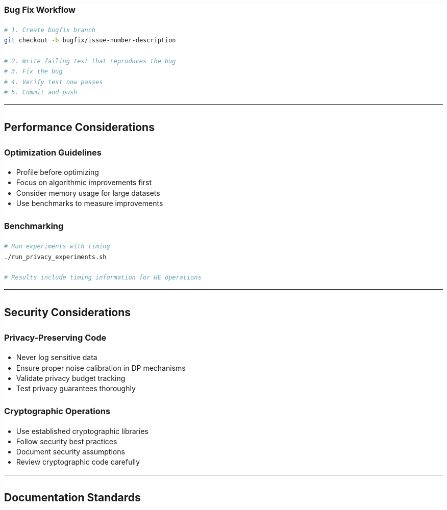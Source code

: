 ### Bug Fix Workflow
```bash
# 1. Create bugfix branch
git checkout -b bugfix/issue-number-description

# 2. Write failing test that reproduces the bug
# 3. Fix the bug
# 4. Verify test now passes
# 5. Commit and push
```

---

## Performance Considerations

### Optimization Guidelines
- Profile before optimizing
- Focus on algorithmic improvements first
- Consider memory usage for large datasets
- Use benchmarks to measure improvements

### Benchmarking
```bash
# Run experiments with timing
./run_privacy_experiments.sh

# Results include timing information for HE operations
```

---

## Security Considerations

### Privacy-Preserving Code
- Never log sensitive data
- Ensure proper noise calibration in DP mechanisms
- Validate privacy budget tracking
- Test privacy guarantees thoroughly

### Cryptographic Operations
- Use established cryptographic libraries
- Follow security best practices
- Document security assumptions
- Review cryptographic code carefully

---

## Documentation Standards
